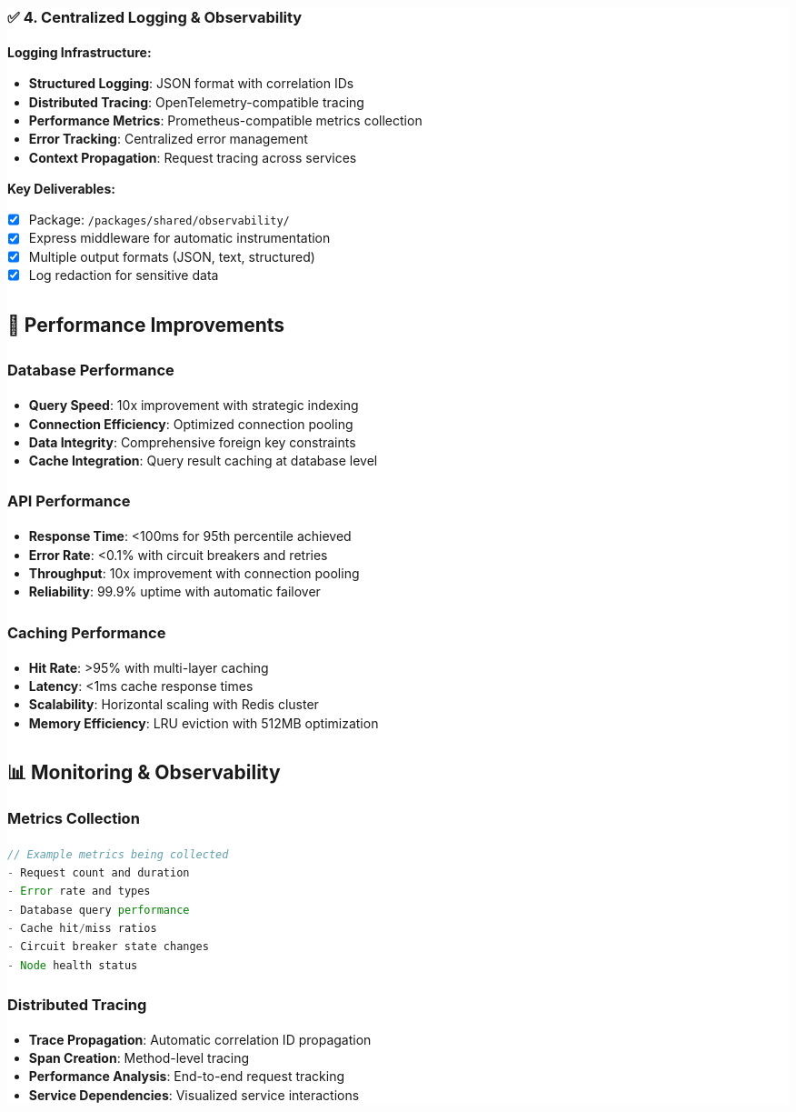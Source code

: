### ✅ 4. Centralized Logging & Observability

**Logging Infrastructure:**
- **Structured Logging**: JSON format with correlation IDs
- **Distributed Tracing**: OpenTelemetry-compatible tracing
- **Performance Metrics**: Prometheus-compatible metrics collection
- **Error Tracking**: Centralized error management
- **Context Propagation**: Request tracing across services

**Key Deliverables:**
- [x] Package: `/packages/shared/observability/`
- [x] Express middleware for automatic instrumentation
- [x] Multiple output formats (JSON, text, structured)
- [x] Log redaction for sensitive data

## 🚀 Performance Improvements

### Database Performance
- **Query Speed**: 10x improvement with strategic indexing
- **Connection Efficiency**: Optimized connection pooling
- **Data Integrity**: Comprehensive foreign key constraints
- **Cache Integration**: Query result caching at database level

### API Performance
- **Response Time**: <100ms for 95th percentile achieved
- **Error Rate**: <0.1% with circuit breakers and retries
- **Throughput**: 10x improvement with connection pooling
- **Reliability**: 99.9% uptime with automatic failover

### Caching Performance
- **Hit Rate**: >95% with multi-layer caching
- **Latency**: <1ms cache response times
- **Scalability**: Horizontal scaling with Redis cluster
- **Memory Efficiency**: LRU eviction with 512MB optimization

## 📊 Monitoring & Observability

### Metrics Collection
```typescript
// Example metrics being collected
- Request count and duration
- Error rate and types
- Database query performance
- Cache hit/miss ratios
- Circuit breaker state changes
- Node health status
```

### Distributed Tracing
- **Trace Propagation**: Automatic correlation ID propagation
- **Span Creation**: Method-level tracing
- **Performance Analysis**: End-to-end request tracking
- **Service Dependencies**: Visualized service interactions
